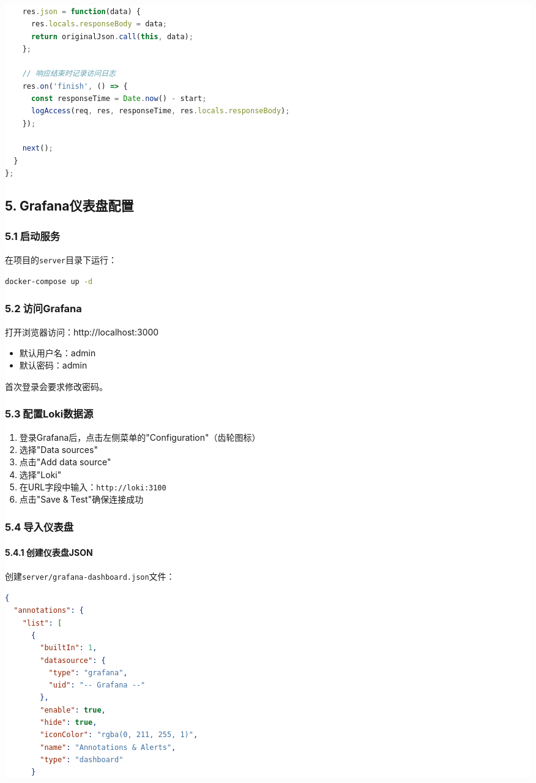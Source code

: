 ```javascript
    res.json = function(data) {
      res.locals.responseBody = data;
      return originalJson.call(this, data);
    };
    
    // 响应结束时记录访问日志
    res.on('finish', () => {
      const responseTime = Date.now() - start;
      logAccess(req, res, responseTime, res.locals.responseBody);
    });
    
    next();
  }
};
```

## 5. Grafana仪表盘配置

### 5.1 启动服务

在项目的`server`目录下运行：

```bash
docker-compose up -d
```

### 5.2 访问Grafana

打开浏览器访问：http://localhost:3000

- 默认用户名：admin
- 默认密码：admin

首次登录会要求修改密码。

### 5.3 配置Loki数据源

1. 登录Grafana后，点击左侧菜单的"Configuration"（齿轮图标）
2. 选择"Data sources"
3. 点击"Add data source"
4. 选择"Loki"
5. 在URL字段中输入：`http://loki:3100`
6. 点击"Save & Test"确保连接成功

### 5.4 导入仪表盘

#### 5.4.1 创建仪表盘JSON

创建`server/grafana-dashboard.json`文件：

```json
{
  "annotations": {
    "list": [
      {
        "builtIn": 1,
        "datasource": {
          "type": "grafana",
          "uid": "-- Grafana --"
        },
        "enable": true,
        "hide": true,
        "iconColor": "rgba(0, 211, 255, 1)",
        "name": "Annotations & Alerts",
        "type": "dashboard"
      }
```